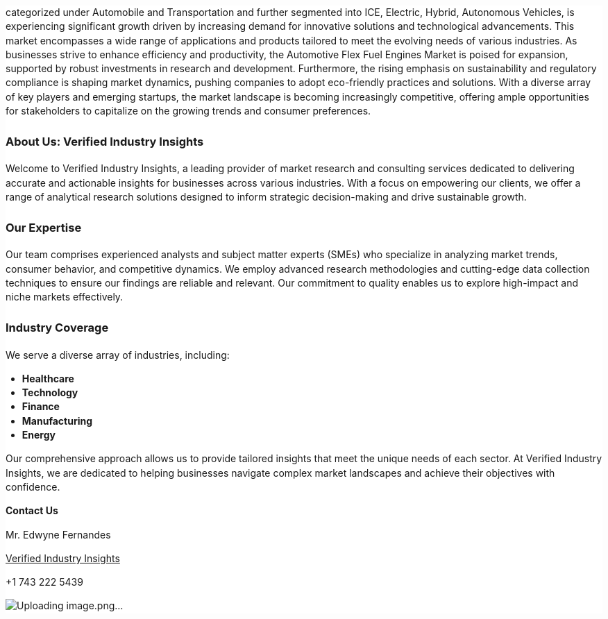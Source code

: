 categorized under Automobile and Transportation and further segmented into ICE, Electric, Hybrid, Autonomous Vehicles, is experiencing significant growth driven by increasing demand for innovative solutions and technological advancements. This market encompasses a wide range of applications and products tailored to meet the evolving needs of various industries. As businesses strive to enhance efficiency and productivity, the Automotive Flex Fuel Engines Market is poised for expansion, supported by robust investments in research and development. Furthermore, the rising emphasis on sustainability and regulatory compliance is shaping market dynamics, pushing companies to adopt eco-friendly practices and solutions. With a diverse array of key players and emerging startups, the market landscape is becoming increasingly competitive, offering ample opportunities for stakeholders to capitalize on the growing trends and consumer preferences.</p><h3>About Us: Verified Industry Insights</h3><p>Welcome to Verified Industry Insights, a leading provider of market research and consulting services dedicated to delivering accurate and actionable insights for businesses across various industries. With a focus on empowering our clients, we offer a range of analytical research solutions designed to inform strategic decision-making and drive sustainable growth.</p><h3>Our Expertise</h3><p>Our team comprises experienced analysts and subject matter experts (SMEs) who specialize in analyzing market trends, consumer behavior, and competitive dynamics. We employ advanced research methodologies and cutting-edge data collection techniques to ensure our findings are reliable and relevant. Our commitment to quality enables us to explore high-impact and niche markets effectively.</p><h3>Industry Coverage</h3><p>We serve a diverse array of industries, including:</p><ul><li><strong>Healthcare</strong></li><li><strong>Technology</strong></li><li><strong>Finance</strong></li><li><strong>Manufacturing</strong></li><li><strong>Energy</strong></li></ul><p>Our comprehensive approach allows us to provide tailored insights that meet the unique needs of each sector. At Verified Industry Insights, we are dedicated to helping businesses navigate complex market landscapes and achieve their objectives with confidence.</p><p><strong>Contact Us</strong></p><p>Mr. Edwyne Fernandes</p><p><a href="https://www.verifiedindustryinsights.com/">Verified Industry Insights</a></p><p>+1 743 222 5439</p>
![Uploading image.png…]()
